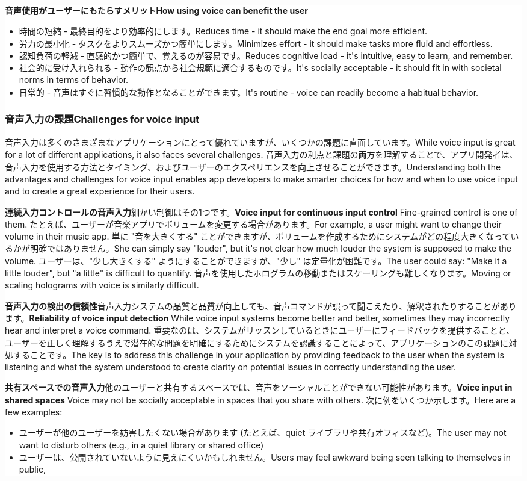 <span data-ttu-id="b3210-229">**音声使用がユーザーにもたらすメリット**</span><span class="sxs-lookup"><span data-stu-id="b3210-229">**How using voice can benefit the user**</span></span>
* <span data-ttu-id="b3210-230">時間の短縮 - 最終目的をより効率的にします。</span><span class="sxs-lookup"><span data-stu-id="b3210-230">Reduces time - it should make the end goal more efficient.</span></span>
* <span data-ttu-id="b3210-231">労力の最小化 - タスクをよりスムーズかつ簡単にします。</span><span class="sxs-lookup"><span data-stu-id="b3210-231">Minimizes effort - it should make tasks more fluid and effortless.</span></span>
* <span data-ttu-id="b3210-232">認知負荷の軽減 - 直感的かつ簡単で、覚えるのが容易です。</span><span class="sxs-lookup"><span data-stu-id="b3210-232">Reduces cognitive load - it's intuitive, easy to learn, and remember.</span></span>
* <span data-ttu-id="b3210-233">社会的に受け入れられる - 動作の観点から社会規範に適合するものです。</span><span class="sxs-lookup"><span data-stu-id="b3210-233">It's socially acceptable - it should fit in with societal norms in terms of behavior.</span></span>
* <span data-ttu-id="b3210-234">日常的 - 音声はすぐに習慣的な動作となることができます。</span><span class="sxs-lookup"><span data-stu-id="b3210-234">It's routine - voice can readily become a habitual behavior.</span></span>

### <a name="challenges-for-voice-input"></a><span data-ttu-id="b3210-235">音声入力の課題</span><span class="sxs-lookup"><span data-stu-id="b3210-235">Challenges for voice input</span></span>

<span data-ttu-id="b3210-236">音声入力は多くのさまざまなアプリケーションにとって優れていますが、いくつかの課題に直面しています。</span><span class="sxs-lookup"><span data-stu-id="b3210-236">While voice input is great for a lot of different applications, it also faces several challenges.</span></span> <span data-ttu-id="b3210-237">音声入力の利点と課題の両方を理解することで、アプリ開発者は、音声入力を使用する方法とタイミング、およびユーザーのエクスペリエンスを向上させることができます。</span><span class="sxs-lookup"><span data-stu-id="b3210-237">Understanding both the advantages and challenges for voice input enables app developers to make smarter choices for how and when to use voice input and to create a great experience for their users.</span></span>

<span data-ttu-id="b3210-238">**連続入力コントロールの音声入力**細かい制御はその1つです。</span><span class="sxs-lookup"><span data-stu-id="b3210-238">**Voice input for continuous input control** Fine-grained control is one of them.</span></span> <span data-ttu-id="b3210-239">たとえば、ユーザーが音楽アプリでボリュームを変更する場合があります。</span><span class="sxs-lookup"><span data-stu-id="b3210-239">For example, a user might want to change their volume in their music app.</span></span> <span data-ttu-id="b3210-240">単に "音を大きくする" ことができますが、ボリュームを作成するためにシステムがどの程度大きくなっているかが明確ではありません。</span><span class="sxs-lookup"><span data-stu-id="b3210-240">She can simply say "louder", but it's not clear how much louder the system is supposed to make the volume.</span></span> <span data-ttu-id="b3210-241">ユーザーは、"少し大きくする" ようにすることができますが、"少し" は定量化が困難です。</span><span class="sxs-lookup"><span data-stu-id="b3210-241">The user could say: "Make it a little louder", but "a little" is difficult to quantify.</span></span> <span data-ttu-id="b3210-242">音声を使用したホログラムの移動またはスケーリングも難しくなります。</span><span class="sxs-lookup"><span data-stu-id="b3210-242">Moving or scaling holograms with voice is similarly difficult.</span></span> 

<span data-ttu-id="b3210-243">**音声入力の検出の信頼性**音声入力システムの品質と品質が向上しても、音声コマンドが誤って聞こえたり、解釈されたりすることがあります。</span><span class="sxs-lookup"><span data-stu-id="b3210-243">**Reliability of voice input detection** While voice input systems become better and better, sometimes they may incorrectly hear and interpret a voice command.</span></span>
<span data-ttu-id="b3210-244">重要なのは、システムがリッスンしているときにユーザーにフィードバックを提供することと、ユーザーを正しく理解するうえで潜在的な問題を明確にするためにシステムを認識することによって、アプリケーションのこの課題に対処することです。</span><span class="sxs-lookup"><span data-stu-id="b3210-244">The key is to address this challenge in your application by providing feedback to the user when the system is listening and what the system understood to create clarity on potential issues in correctly understanding the user.</span></span>  

<span data-ttu-id="b3210-245">**共有スペースでの音声入力**他のユーザーと共有するスペースでは、音声をソーシャルことができない可能性があります。</span><span class="sxs-lookup"><span data-stu-id="b3210-245">**Voice input in shared spaces** Voice may not be socially acceptable in spaces that you share with others.</span></span>
<span data-ttu-id="b3210-246">次に例をいくつか示します。</span><span class="sxs-lookup"><span data-stu-id="b3210-246">Here are a few examples:</span></span>
* <span data-ttu-id="b3210-247">ユーザーが他のユーザーを妨害したくない場合があります (たとえば、quiet ライブラリや共有オフィスなど)。</span><span class="sxs-lookup"><span data-stu-id="b3210-247">The user may not want to disturb others (e.g., in a quiet library or shared office)</span></span>
* <span data-ttu-id="b3210-248">ユーザーは、公開されていないように見えにくいかもしれません。</span><span class="sxs-lookup"><span data-stu-id="b3210-248">Users may feel awkward being seen talking to themselves in public,</span></span>